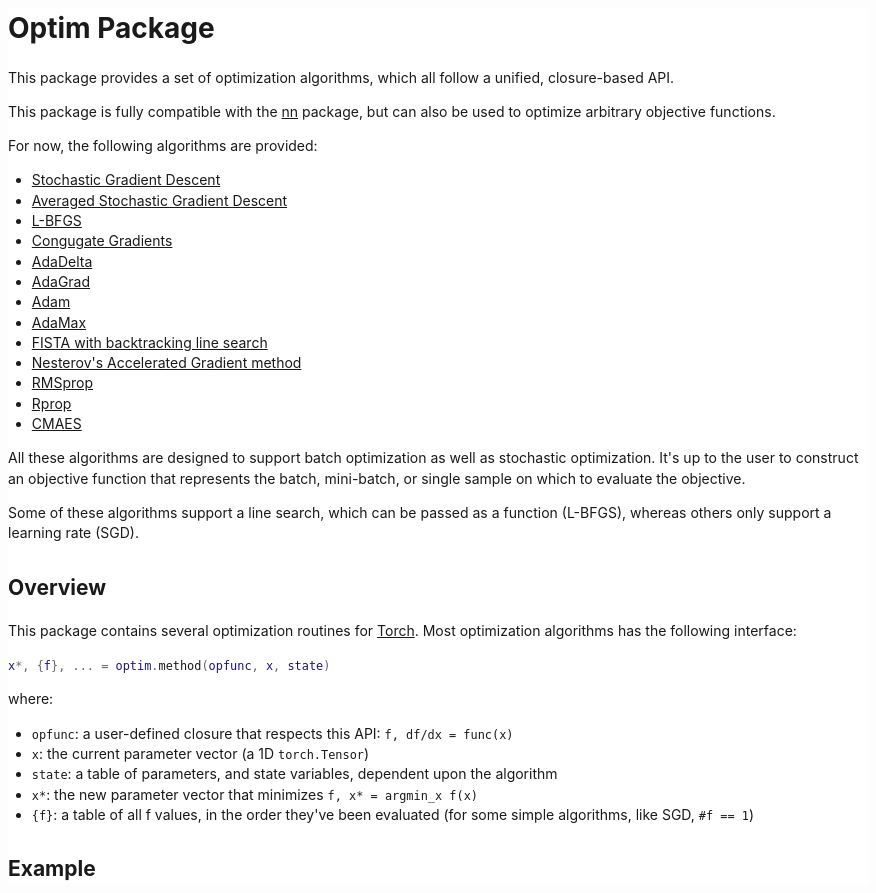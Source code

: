 <a name='optim.dok'></a>
# Optim Package

This package provides a set of optimization algorithms, which all follow
a unified, closure-based API.

This package is fully compatible with the [nn](http://nn.readthedocs.org) package, but can also be
used to optimize arbitrary objective functions.

For now, the following algorithms are provided:

  * [Stochastic Gradient Descent](#optim.sgd)
  * [Averaged Stochastic Gradient Descent](#optim.asgd)
  * [L-BFGS](#optim.lbfgs)
  * [Congugate Gradients](#optim.cg)
  * [AdaDelta](#optim.adadelta)
  * [AdaGrad](#optim.adagrad)
  * [Adam](#optim.adam)
  * [AdaMax](#optim.adamax)
  * [FISTA with backtracking line search](#optim.FistaLS)
  * [Nesterov's Accelerated Gradient method](#optim.nag)
  * [RMSprop](#optim.rmsprop)
  * [Rprop](#optim.rprop)
  * [CMAES](#optim.cmaes)

All these algorithms are designed to support batch optimization as
well as stochastic optimization. It's up to the user to construct an 
objective function that represents the batch, mini-batch, or single sample
on which to evaluate the objective.

Some of these algorithms support a line search, which can be passed as
a function (L-BFGS), whereas others only support a learning rate (SGD).

<a name='optim.overview'></a>
## Overview 

This package contains several optimization routines for [Torch](https://github.com/torch/torch7/blob/master/README.md).
Most optimization algorithms has the following interface:

```lua
x*, {f}, ... = optim.method(opfunc, x, state)
```

where:

* `opfunc`: a user-defined closure that respects this API: `f, df/dx = func(x)`
* `x`: the current parameter vector (a 1D `torch.Tensor`)
* `state`: a table of parameters, and state variables, dependent upon the algorithm
* `x*`: the new parameter vector that minimizes `f, x* = argmin_x f(x)`
* `{f}`: a table of all f values, in the order they've been evaluated (for some simple algorithms, like SGD, `#f == 1`)

<a name='optim.example'></a>
## Example
